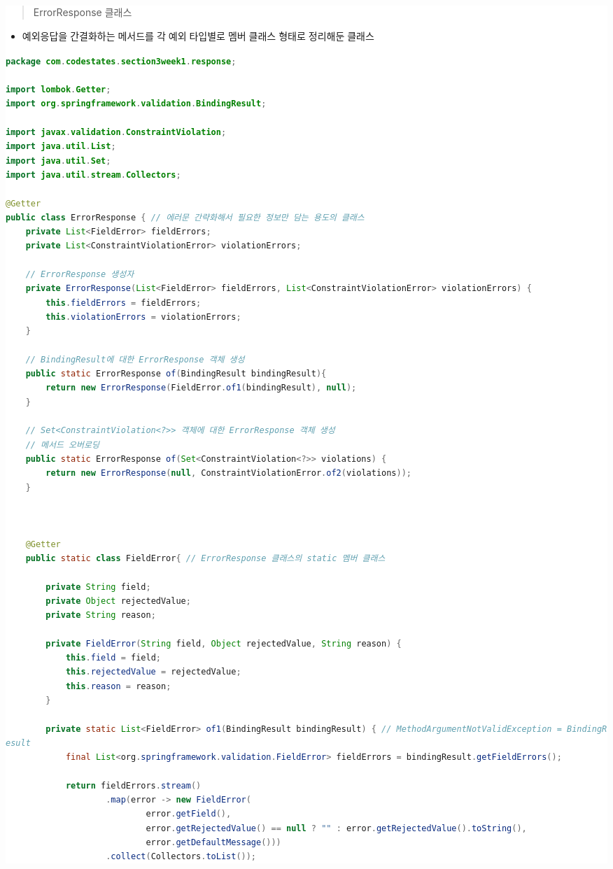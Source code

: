 > ErrorResponse 클래스
- 예외응답을 간결화하는 메서드를 각 예외 타입별로 멤버 클래스 형태로 정리해둔 클래스

```java
package com.codestates.section3week1.response;

import lombok.Getter;
import org.springframework.validation.BindingResult;

import javax.validation.ConstraintViolation;
import java.util.List;
import java.util.Set;
import java.util.stream.Collectors;

@Getter
public class ErrorResponse { // 에러문 간략화해서 필요한 정보만 담는 용도의 클래스
    private List<FieldError> fieldErrors;
    private List<ConstraintViolationError> violationErrors;

    // ErrorResponse 생성자
    private ErrorResponse(List<FieldError> fieldErrors, List<ConstraintViolationError> violationErrors) {
        this.fieldErrors = fieldErrors;
        this.violationErrors = violationErrors;
    }

    // BindingResult에 대한 ErrorResponse 객체 생성
    public static ErrorResponse of(BindingResult bindingResult){
        return new ErrorResponse(FieldError.of1(bindingResult), null);
    }

    // Set<ConstraintViolation<?>> 객체에 대한 ErrorResponse 객체 생성
    // 메서드 오버로딩
    public static ErrorResponse of(Set<ConstraintViolation<?>> violations) {
        return new ErrorResponse(null, ConstraintViolationError.of2(violations));
    }



    @Getter
    public static class FieldError{ // ErrorResponse 클래스의 static 멤버 클래스

        private String field;
        private Object rejectedValue;
        private String reason;

        private FieldError(String field, Object rejectedValue, String reason) {
            this.field = field;
            this.rejectedValue = rejectedValue;
            this.reason = reason;
        }

        private static List<FieldError> of1(BindingResult bindingResult) { // MethodArgumentNotValidException = BindingResult
            final List<org.springframework.validation.FieldError> fieldErrors = bindingResult.getFieldErrors();

            return fieldErrors.stream()
                    .map(error -> new FieldError(
                            error.getField(),
                            error.getRejectedValue() == null ? "" : error.getRejectedValue().toString(),
                            error.getDefaultMessage()))
                    .collect(Collectors.toList());
```